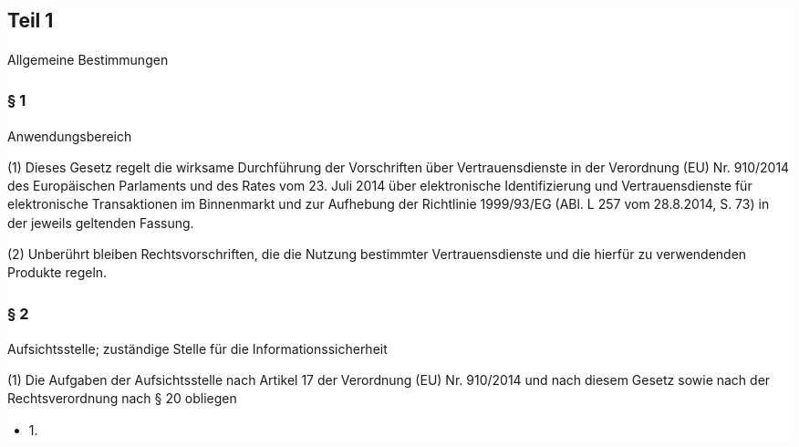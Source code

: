 ## Teil 1  
Allgemeine Bestimmungen

<span id="BJNR274510017BJNE000200000.html"></span>

### § 1  
Anwendungsbereich

<div>

<div class="jnhtml">

<div>

<div class="jurAbsatz">

(1) Dieses Gesetz regelt die wirksame Durchführung der Vorschriften über
Vertrauensdienste in der Verordnung (EU) Nr. 910/2014 des Europäischen
Parlaments und des Rates vom 23. Juli 2014 über elektronische
Identifizierung und Vertrauensdienste für elektronische Transaktionen im
Binnenmarkt und zur Aufhebung der Richtlinie 1999/93/EG (ABl. L 257 vom
28.8.2014, S. 73) in der jeweils geltenden Fassung.

</div>

<div class="jurAbsatz">

(2) Unberührt bleiben Rechtsvorschriften, die die Nutzung bestimmter
Vertrauensdienste und die hierfür zu verwendenden Produkte regeln.

</div>

</div>

</div>

</div>

<span id="BJNR274510017BJNE000300000.html"></span>

### § 2  
Aufsichtsstelle; zuständige Stelle für die Informationssicherheit

<div>

<div class="jnhtml">

<div>

<div class="jurAbsatz">

(1) Die Aufgaben der Aufsichtsstelle nach Artikel 17 der Verordnung (EU)
Nr. 910/2014 und nach diesem Gesetz sowie nach der Rechtsverordnung nach
§ 20 obliegen

  - 1\.
    
    <div>
    
